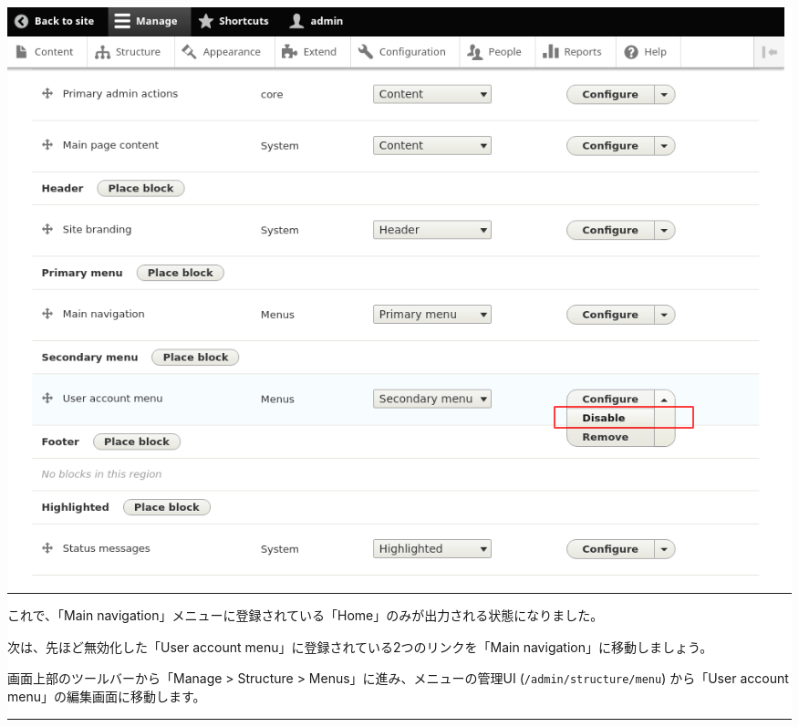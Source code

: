 ![](../assets/03_themeing_basics/07_region_block_menu_template/disable_user_account_menu.png)

---

これで、「Main navigation」メニューに登録されている「Home」のみが出力される状態になりました。

次は、先ほど無効化した「User account menu」に登録されている2つのリンクを「Main navigation」に移動しましょう。

画面上部のツールバーから「Manage > Structure > Menus」に進み、メニューの管理UI (`/admin/structure/menu`) から「User account menu」の編集画面に移動します。

---
